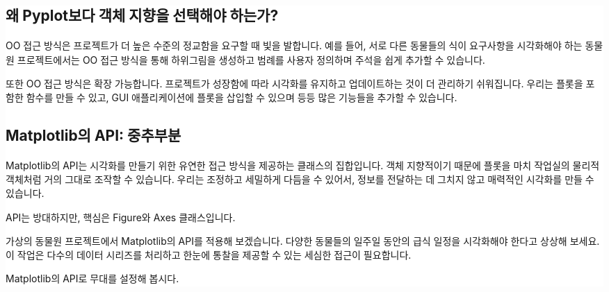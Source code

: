 

<ins class="adsbygoogle"
     style="display:block"
     data-ad-client="ca-pub-4877378276818686"
     data-ad-slot="1898504329"
     data-ad-format="auto"
     data-full-width-responsive="true"></ins>

<script>
     (adsbygoogle = window.adsbygoogle || []).push({});
</script>

## 왜 Pyplot보다 객체 지향을 선택해야 하는가?

OO 접근 방식은 프로젝트가 더 높은 수준의 정교함을 요구할 때 빛을 발합니다. 예를 들어, 서로 다른 동물들의 식이 요구사항을 시각화해야 하는 동물원 프로젝트에서는 OO 접근 방식을 통해 하위그림을 생성하고 범례를 사용자 정의하며 주석을 쉽게 추가할 수 있습니다.

또한 OO 접근 방식은 확장 가능합니다. 프로젝트가 성장함에 따라 시각화를 유지하고 업데이트하는 것이 더 관리하기 쉬워집니다. 우리는 플롯을 포함한 함수를 만들 수 있고, GUI 애플리케이션에 플롯을 삽입할 수 있으며 등등 많은 기능들을 추가할 수 있습니다.

## Matplotlib의 API: 중추부분



<ins class="adsbygoogle"
     style="display:block"
     data-ad-client="ca-pub-4877378276818686"
     data-ad-slot="1898504329"
     data-ad-format="auto"
     data-full-width-responsive="true"></ins>

<script>
     (adsbygoogle = window.adsbygoogle || []).push({});
</script>

Matplotlib의 API는 시각화를 만들기 위한 유연한 접근 방식을 제공하는 클래스의 집합입니다. 객체 지향적이기 때문에 플롯을 마치 작업실의 물리적 객체처럼 거의 그대로 조작할 수 있습니다. 우리는 조정하고 세밀하게 다듬을 수 있어서, 정보를 전달하는 데 그치지 않고 매력적인 시각화를 만들 수 있습니다.

API는 방대하지만, 핵심은 Figure와 Axes 클래스입니다.

가상의 동물원 프로젝트에서 Matplotlib의 API를 적용해 보겠습니다. 다양한 동물들의 일주일 동안의 급식 일정을 시각화해야 한다고 상상해 보세요. 이 작업은 다수의 데이터 시리즈를 처리하고 한눈에 통찰을 제공할 수 있는 세심한 접근이 필요합니다.

Matplotlib의 API로 무대를 설정해 봅시다.



<ins class="adsbygoogle"
     style="display:block"
     data-ad-client="ca-pub-4877378276818686"
     data-ad-slot="1898504329"
     data-ad-format="auto"
     data-full-width-responsive="true"></ins>

<script>
     (adsbygoogle = window.adsbygoogle || []).push({});
</script>
